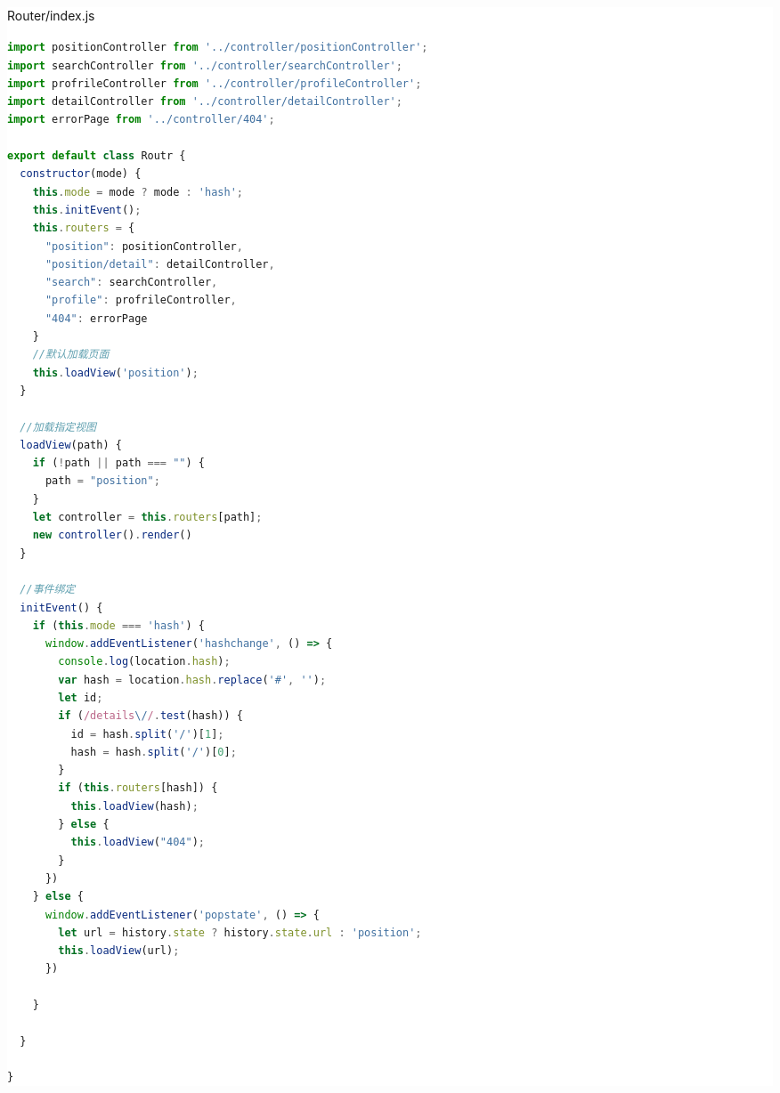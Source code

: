 Router/index.js

```js
import positionController from '../controller/positionController';
import searchController from '../controller/searchController';
import profrileController from '../controller/profileController';
import detailController from '../controller/detailController';
import errorPage from '../controller/404';

export default class Routr {
  constructor(mode) {
    this.mode = mode ? mode : 'hash';
    this.initEvent();
    this.routers = {
      "position": positionController,
      "position/detail": detailController,
      "search": searchController,
      "profile": profrileController,
      "404": errorPage
    }
    //默认加载页面
    this.loadView('position');
  }

  //加载指定视图
  loadView(path) {
    if (!path || path === "") {
      path = "position";
    }
    let controller = this.routers[path];
    new controller().render()
  }

  //事件绑定
  initEvent() {
    if (this.mode === 'hash') {
      window.addEventListener('hashchange', () => {
        console.log(location.hash);
        var hash = location.hash.replace('#', '');
        let id;
        if (/details\//.test(hash)) {
          id = hash.split('/')[1];
          hash = hash.split('/')[0];
        }
        if (this.routers[hash]) {
          this.loadView(hash);
        } else {
          this.loadView("404");
        }
      })
    } else {
      window.addEventListener('popstate', () => {
        let url = history.state ? history.state.url : 'position';
        this.loadView(url);
      })

    }

  }

}
```
